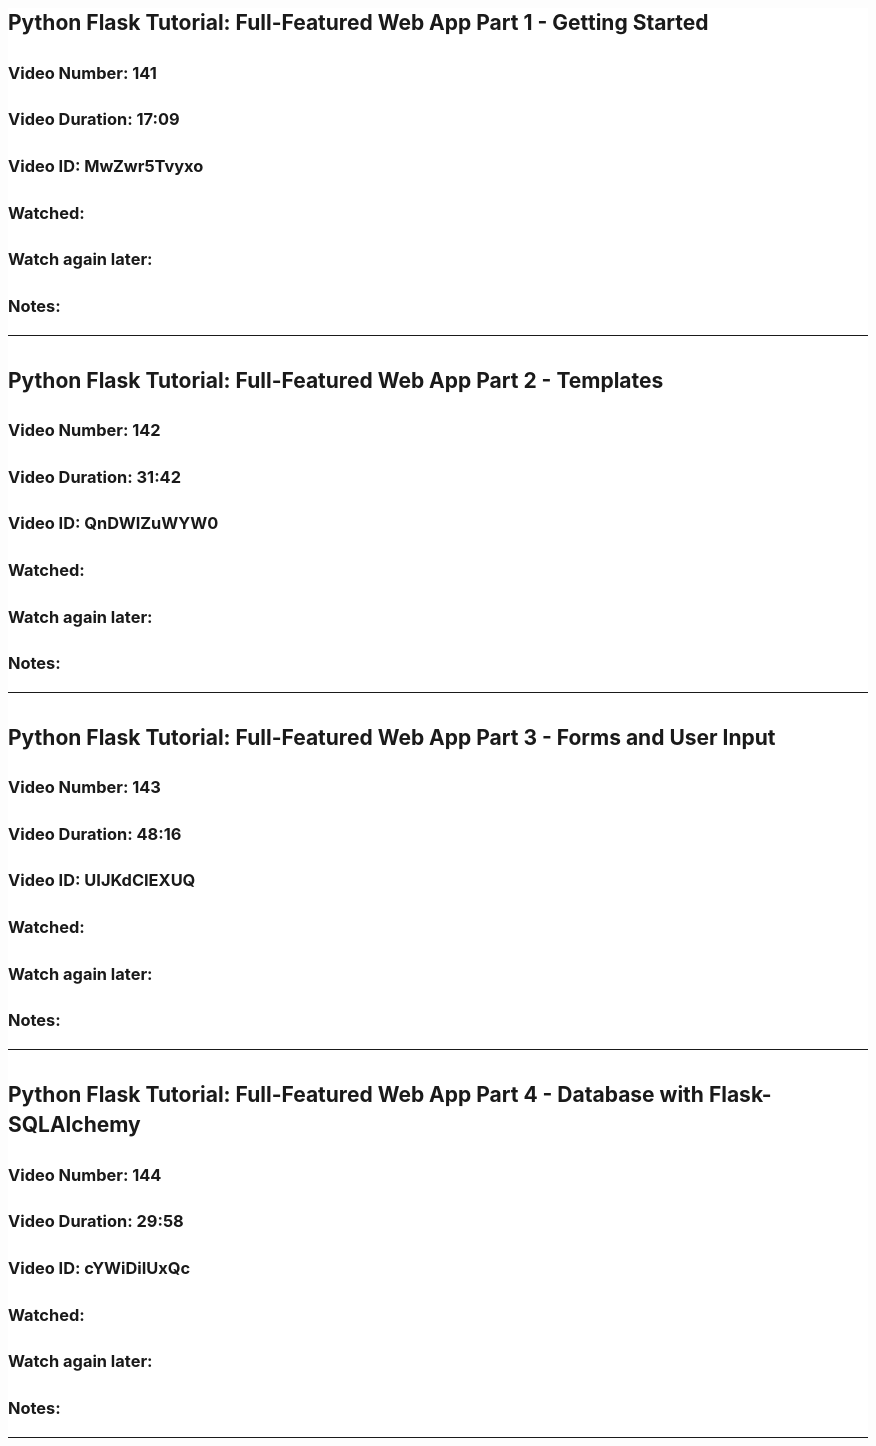 ## Python Flask Tutorial: Full-Featured Web App Part 1 - Getting Started
### Video Number:       141
### Video Duration:     17:09
### Video ID:           MwZwr5Tvyxo
### Watched:            
### Watch again later:  
### Notes:              
***************************************************************************

## Python Flask Tutorial: Full-Featured Web App Part 2 - Templates
### Video Number:       142
### Video Duration:     31:42
### Video ID:           QnDWIZuWYW0
### Watched:            
### Watch again later:  
### Notes:              
***************************************************************************

## Python Flask Tutorial: Full-Featured Web App Part 3 - Forms and User Input
### Video Number:       143
### Video Duration:     48:16
### Video ID:           UIJKdCIEXUQ
### Watched:            
### Watch again later:  
### Notes:              
***************************************************************************

## Python Flask Tutorial: Full-Featured Web App Part 4 - Database with Flask-SQLAlchemy
### Video Number:       144
### Video Duration:     29:58
### Video ID:           cYWiDiIUxQc
### Watched:            
### Watch again later:  
### Notes:              
***************************************************************************
